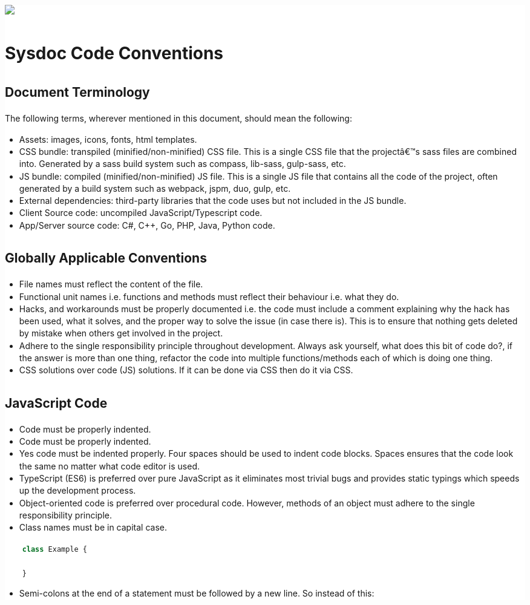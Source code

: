 
![](http://sysdocgroup.com/addons/default/themes/sysdoc/img/sysdoc/logo.png)

# Sysdoc Code Conventions 

## Document Terminology

The following terms, wherever mentioned in this document, should mean the following:

* Assets: images, icons, fonts, html templates.
* CSS bundle: transpiled (minified/non-minified) CSS file. This is a single CSS file that the projectâ€™s sass files are combined into. Generated by a sass build system such as compass, lib-sass, gulp-sass, etc. 
* JS bundle: compiled (minified/non-minified) JS file. This is a single JS file that contains all the code of the project, often generated by a build system such as webpack, jspm, duo, gulp, etc. 
* External dependencies: third-party libraries that the code uses but not included in the JS bundle.
* Client Source code: uncompiled JavaScript/Typescript code. 
* App/Server source code: C#, C++, Go, PHP, Java, Python code. 


## Globally Applicable Conventions

* File names must reflect the content of the file. 
* Functional unit  names i.e. functions and methods must reflect their behaviour i.e. what they do. 
* Hacks, and workarounds must be properly documented i.e. the code must include a comment explaining why the hack has been used, what it solves, and the proper way to solve the issue (in case there is). This is to ensure that nothing gets deleted by mistake when others get involved in the project. 
* Adhere to the single responsibility principle throughout development. Always ask yourself, what does this bit of code do?, if the answer is more than one thing, refactor the code into multiple functions/methods each of which is doing one thing. 
* CSS solutions over code (JS) solutions. If it can be done via CSS then do it via CSS. 

## JavaScript Code

* Code must be properly indented. 
* Code must be properly indented. 
* Yes code must be indented properly. Four spaces should be used to indent code blocks. Spaces ensures that the code look the same no matter what code editor is used. 
* TypeScript (ES6) is preferred over pure JavaScript as it eliminates most trivial bugs and provides static typings which speeds up the development process. 
* Object-oriented code is preferred over procedural code. However, methods of an object must adhere to the single responsibility principle. 
* Class names must be in capital case. 

```javascript
	class Example {
	
	}
```
* Semi-colons at the end of a statement must be followed by a new line. So instead of this: 
